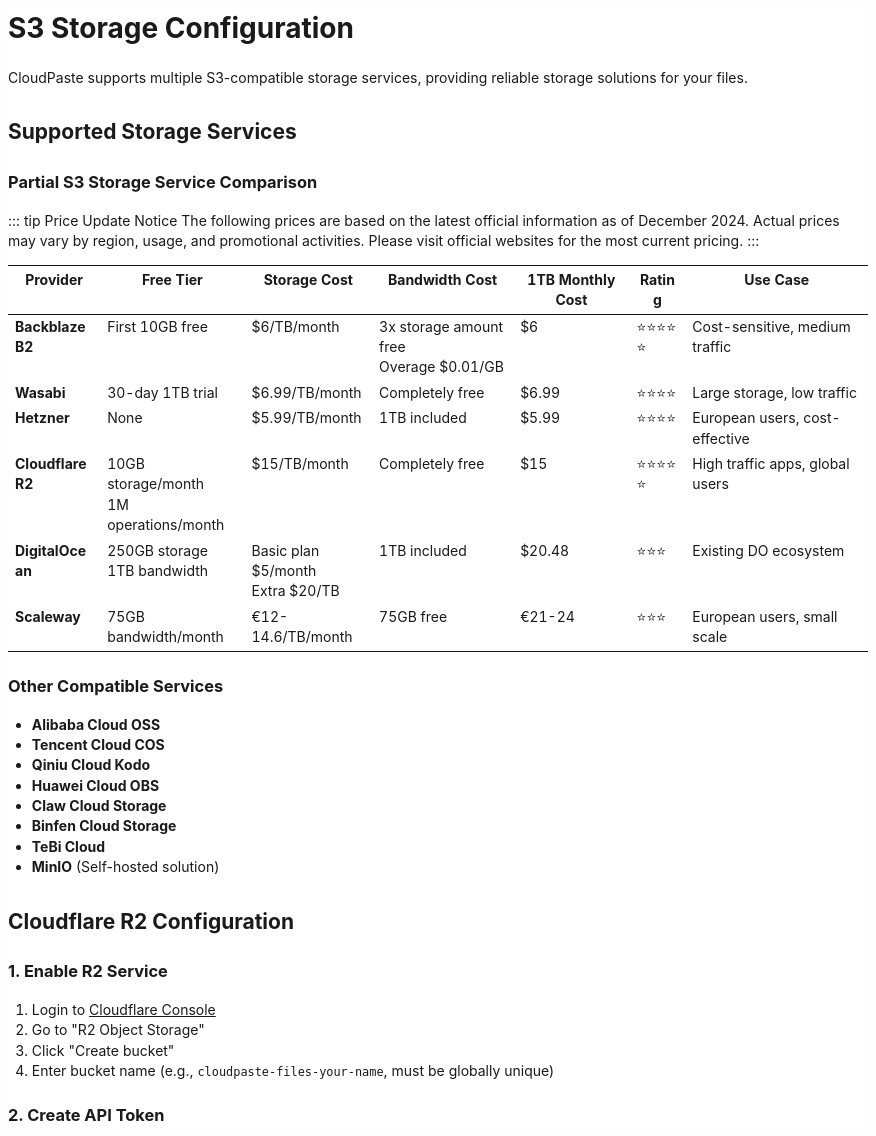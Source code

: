# S3 Storage Configuration

CloudPaste supports multiple S3-compatible storage services, providing reliable storage solutions for your files.

## Supported Storage Services

### Partial S3 Storage Service Comparison

::: tip Price Update Notice
The following prices are based on the latest official information as of December 2024. Actual prices may vary by region, usage, and promotional activities. Please visit official websites for the most current pricing.
:::

| Provider          | Free Tier                                  | Storage Cost                         | Bandwidth Cost                              | 1TB Monthly Cost | Rating     | Use Case                        |
| ----------------- | ------------------------------------------ | ------------------------------------ | ------------------------------------------- | ---------------- | ---------- | ------------------------------- |
| **Backblaze B2**  | First 10GB free                            | $6/TB/month                          | 3x storage amount free<br/>Overage $0.01/GB | $6               | ⭐⭐⭐⭐⭐ | Cost-sensitive, medium traffic  |
| **Wasabi**        | 30-day 1TB trial                           | $6.99/TB/month                       | Completely free                             | $6.99            | ⭐⭐⭐⭐   | Large storage, low traffic      |
| **Hetzner**       | None                                       | $5.99/TB/month                       | 1TB included                                | $5.99            | ⭐⭐⭐⭐   | European users, cost-effective  |
| **Cloudflare R2** | 10GB storage/month<br/>1M operations/month | $15/TB/month                         | Completely free                             | $15              | ⭐⭐⭐⭐⭐ | High traffic apps, global users |
| **DigitalOcean**  | 250GB storage<br/>1TB bandwidth            | Basic plan $5/month<br/>Extra $20/TB | 1TB included                                | $20.48           | ⭐⭐⭐     | Existing DO ecosystem           |
| **Scaleway**      | 75GB bandwidth/month                       | €12-14.6/TB/month                    | 75GB free                                   | €21-24           | ⭐⭐⭐     | European users, small scale     |

### Other Compatible Services

- **Alibaba Cloud OSS**
- **Tencent Cloud COS**
- **Qiniu Cloud Kodo**
- **Huawei Cloud OBS**
- **Claw Cloud Storage**
- **Binfen Cloud Storage**
- **TeBi Cloud**
- **MinIO** (Self-hosted solution)

## Cloudflare R2 Configuration

### 1. Enable R2 Service

1. Login to [Cloudflare Console](https://dash.cloudflare.com)
2. Go to "R2 Object Storage"
3. Click "Create bucket"
4. Enter bucket name (e.g., `cloudpaste-files-your-name`, must be globally unique)

### 2. Create API Token
